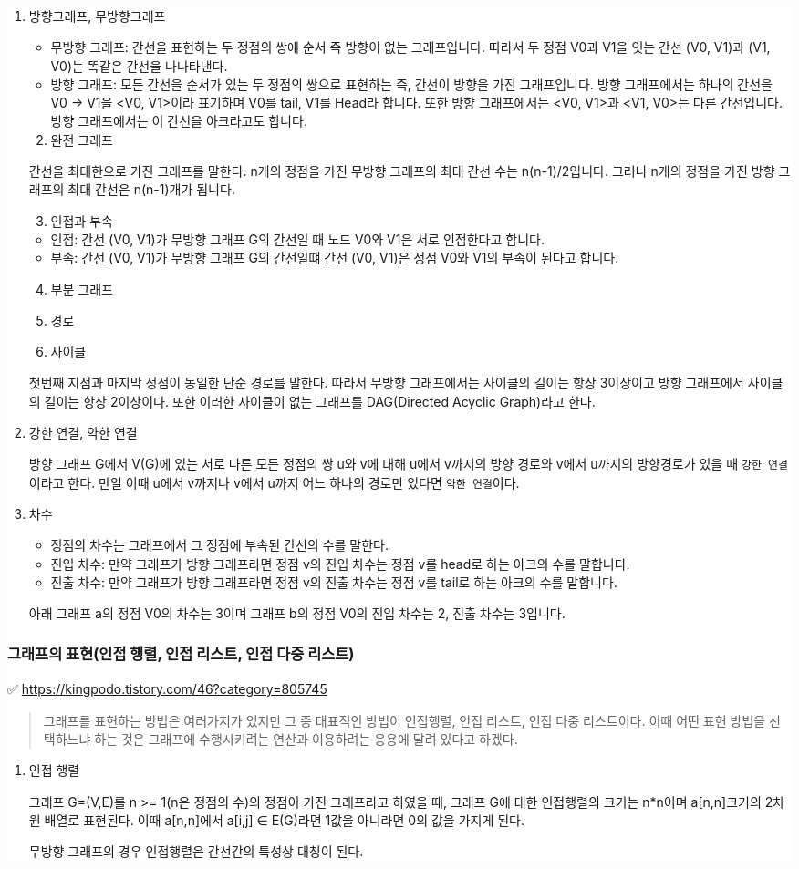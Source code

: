  1. 방향그래프, 무방향그래프

    * 무방향 그래프: 간선을 표현하는 두 정점의 쌍에 순서 즉 방향이 없는 그래프입니다. 따라서 두 정점 V0과 V1을 잇는 간선 (V0, V1)과 (V1, V0)는 똑같은 간선을 나나타낸다.
    * 방향 그래프: 모든 간선을 순서가 있는 두 정점의 쌍으로 표현하는 즉, 간선이 방향을 가진 그래프입니다. 방향 그래프에서는 하나의 간선을 V0 -> V1을 <V0, V1>이라 표기하며 V0를 tail, V1를 Head라 합니다. 또한 방향 그래프에서는 <V0, V1>과 <V1, V0>는 다른 간선입니다. 방향 그래프에서는 이 간선을 아크라고도 합니다.

    

	2.  완전 그래프

    간선을 최대한으로 가진 그래프를 말한다. n개의 정점을 가진 무방향 그래프의 최대 간선 수는 n(n-1)/2입니다. 그러나 n개의 정점을 가진 방향 그래프의 최대 간선은 n(n-1)개가 됩니다.

    

	3. 인접과 부속

    * 인접: 간선 (V0, V1)가 무방향 그래프 G의 간선일 때 노드 V0와 V1은 서로 인접한다고 합니다.
    * 부속: 간선 (V0, V1)가 무방향 그래프 G의 간선일떄 간선 (V0, V1)은 정점 V0와 V1의 부속이 된다고 합니다.

    

	4. 부분 그래프

	5. 경로

	6. 사이클

    첫번째 지점과 마지막 정점이 동일한 단순 경로를 말한다. 따라서 무방향 그래프에서는 사이클의 길이는 항상 3이상이고 방향 그래프에서 사이클의 길이는 항상 2이상이다. 또한 이러한 사이클이 없는 그래프를 DAG(Directed Acyclic Graph)라고 한다.



7. 강한 연결, 약한 연결

   방향 그래프 G에서 V(G)에 있는 서로 다른 모든 정점의 쌍 u와 v에 대해 u에서 v까지의 방향 경로와 v에서 u까지의 방향경로가 있을 때 `강한 연결`이라고 한다. 만일 이때 u에서 v까지나 v에서 u까지 어느 하나의 경로만 있다면 `약한 연결`이다.



8. 차수

   * 정점의 차수는 그래프에서 그 정점에 부속된 간선의 수를 말한다.
   * 진입 차수: 만약 그래프가 방향 그래프라면 정점 v의 진입 차수는 정점 v를 head로 하는 아크의 수를 말합니다.
   * 진출 차수: 만약 그래프가 방향 그래프라면 정점 v의 진출 차수는 정점 v를 tail로 하는 아크의 수를 말합니다.

   아래 그래프 a의 정점 V0의 차수는 3이며 그래프 b의 정점 V0의 진입 차수는 2, 진출 차수는 3입니다.



### 그래프의 표현(인접 행렬, 인접 리스트, 인접 다중 리스트)

&#9989; <https://kingpodo.tistory.com/46?category=805745>

> 그래프를 표현하는 방법은 여러가지가 있지만 그 중 대표적인 방법이 인접행렬, 인접 리스트, 인접 다중 리스트이다. 이때 어떤 표현 방법을 선택하느냐 하는 것은 그래프에 수행시키려는 연산과 이용하려는 응용에 달려 있다고 하겠다.

1. 인접 행렬

   그래프 G=(V,E)를 n >= 1(n은 정점의 수)의 정점이 가진 그래프라고 하였을 때, 그래프 G에 대한 인접행렬의 크기는 n*n이며 a[n,n]크기의 2차원 배열로 표현된다. 이때 a[n,n]에서 a[i,j] ∈ E(G)라면 1값을 아니라면 0의 값을 가지게 된다.

   무방향 그래프의 경우 인접행렬은 간선간의 특성상 대칭이 된다.
